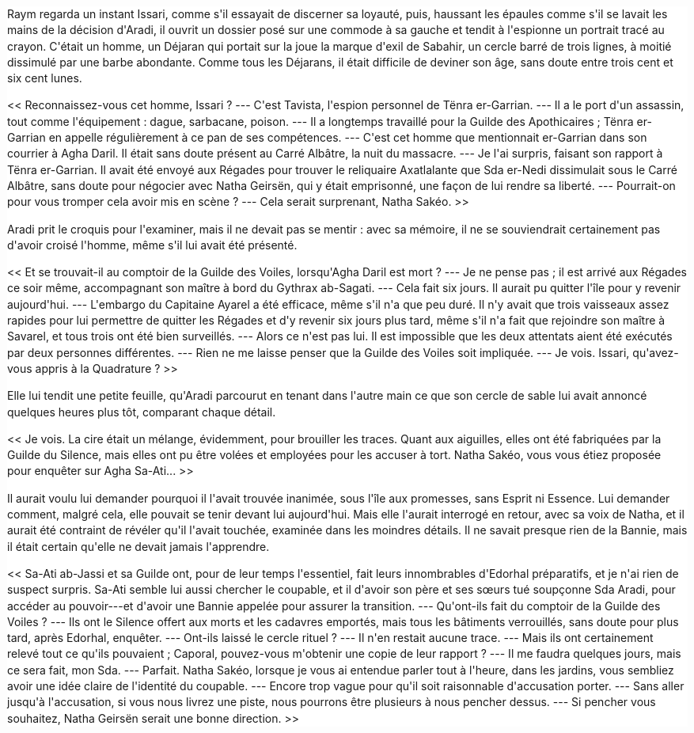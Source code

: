 Raym regarda un instant Issari, comme s'il essayait de discerner sa loyauté, puis, haussant les épaules comme s'il se lavait les mains de la décision d'Aradi, il ouvrit un dossier posé sur une commode à sa gauche et tendit à l'espionne un portrait tracé au crayon. C'était un homme, un Déjaran qui portait sur la joue la marque d'exil de Sabahir, un cercle barré de trois lignes, à moitié dissimulé par une barbe abondante. Comme tous les Déjarans, il était difficile de deviner son âge, sans doute entre trois cent et six cent lunes. 

<< Reconnaissez-vous cet homme, Issari ? 
--- C'est Tavista, l'espion personnel de Tënra er-Garrian. 
--- Il a le port d'un assassin, tout comme l'équipement : dague, sarbacane, poison. 
--- Il a longtemps travaillé pour la Guilde des Apothicaires ; Tënra er-Garrian en appelle régulièrement à ce pan de ses compétences. 
--- C'est cet homme que mentionnait er-Garrian dans son courrier à Agha Daril. Il était sans doute présent au Carré Albâtre, la nuit du massacre.
--- Je l'ai surpris, faisant son rapport à Tënra er-Garrian. Il avait été envoyé aux Régades pour trouver le reliquaire Axatlalante que Sda er-Nedi dissimulait sous le Carré Albâtre, sans doute pour négocier avec Natha Geirsën, qui y était emprisonné, une façon de lui rendre sa liberté.
--- Pourrait-on pour vous tromper cela avoir mis en scène ? 
--- Cela serait surprenant, Natha Sakéo. >>

Aradi prit le croquis pour l'examiner, mais il ne devait pas se mentir : avec sa mémoire, il ne se souviendrait certainement pas d'avoir croisé l'homme, même s'il lui avait été présenté. 

<< Et se trouvait-il au comptoir de la Guilde des Voiles, lorsqu'Agha Daril est mort ? 
--- Je ne pense pas ; il est arrivé aux Régades ce soir même, accompagnant son maître à bord du Gythrax ab-Sagati. 
--- Cela fait six jours. Il aurait pu quitter l'île pour y revenir aujourd'hui.
--- L'embargo du Capitaine Ayarel a été efficace, même s'il n'a que peu duré. Il n'y avait que trois vaisseaux assez rapides pour lui permettre de quitter les Régades et d'y revenir six jours plus tard, même s'il n'a fait que rejoindre son maître à Savarel, et tous trois ont été bien surveillés. 
--- Alors ce n'est pas lui. Il est impossible que les deux attentats aient été exécutés par deux personnes différentes. 
--- Rien ne me laisse penser que la Guilde des Voiles soit impliquée. 
--- Je vois. Issari, qu'avez-vous appris à la Quadrature ? >>

Elle lui tendit une petite feuille, qu'Aradi parcourut en tenant dans l'autre main ce que son cercle de sable lui avait annoncé quelques heures plus tôt, comparant chaque détail.

<< Je vois. La cire était un mélange, évidemment, pour brouiller les traces. Quant aux aiguilles, elles ont été fabriquées par la Guilde du Silence, mais elles ont pu être volées et employées pour les accuser à tort. Natha Sakéo, vous vous étiez proposée pour enquêter sur Agha Sa-Ati... >>

Il aurait voulu lui demander pourquoi il l'avait trouvée inanimée, sous l'île aux promesses, sans Esprit ni Essence. Lui demander comment, malgré cela, elle pouvait se tenir devant lui aujourd'hui. Mais elle l'aurait interrogé en retour, avec sa voix de Natha, et il aurait été contraint de révéler qu'il l'avait touchée, examinée dans les moindres détails. Il ne savait presque rien de la Bannie, mais il était certain qu'elle ne devait jamais l'apprendre.

<< Sa-Ati ab-Jassi et sa Guilde ont, pour de leur temps l'essentiel, fait leurs innombrables d'Edorhal préparatifs, et je n'ai rien de suspect surpris. Sa-Ati semble lui aussi chercher le coupable, et il d'avoir son père et ses sœurs tué soupçonne Sda Aradi, pour accéder au pouvoir---et d'avoir une Bannie appelée pour assurer la transition. 
--- Qu'ont-ils fait du comptoir de la Guilde des Voiles ? 
--- Ils ont le Silence offert aux morts et les cadavres emportés, mais tous les bâtiments verrouillés, sans doute pour plus tard, après Edorhal, enquêter.
--- Ont-ils laissé le cercle rituel ?
--- Il n'en restait aucune trace. 
--- Mais ils ont certainement relevé tout ce qu'ils pouvaient ; Caporal, pouvez-vous m'obtenir une copie de leur rapport ?
--- Il me faudra quelques jours, mais ce sera fait, mon Sda. 
--- Parfait. Natha Sakéo, lorsque je vous ai entendue parler tout à l'heure, dans les jardins, vous sembliez avoir une idée claire de l'identité du coupable. 
--- Encore trop vague pour qu'il soit raisonnable d'accusation porter. 
--- Sans aller jusqu'à l'accusation, si vous nous livrez une piste, nous pourrons être plusieurs à nous pencher dessus. 
--- Si pencher vous souhaitez, Natha Geirsën serait une bonne direction. >>
